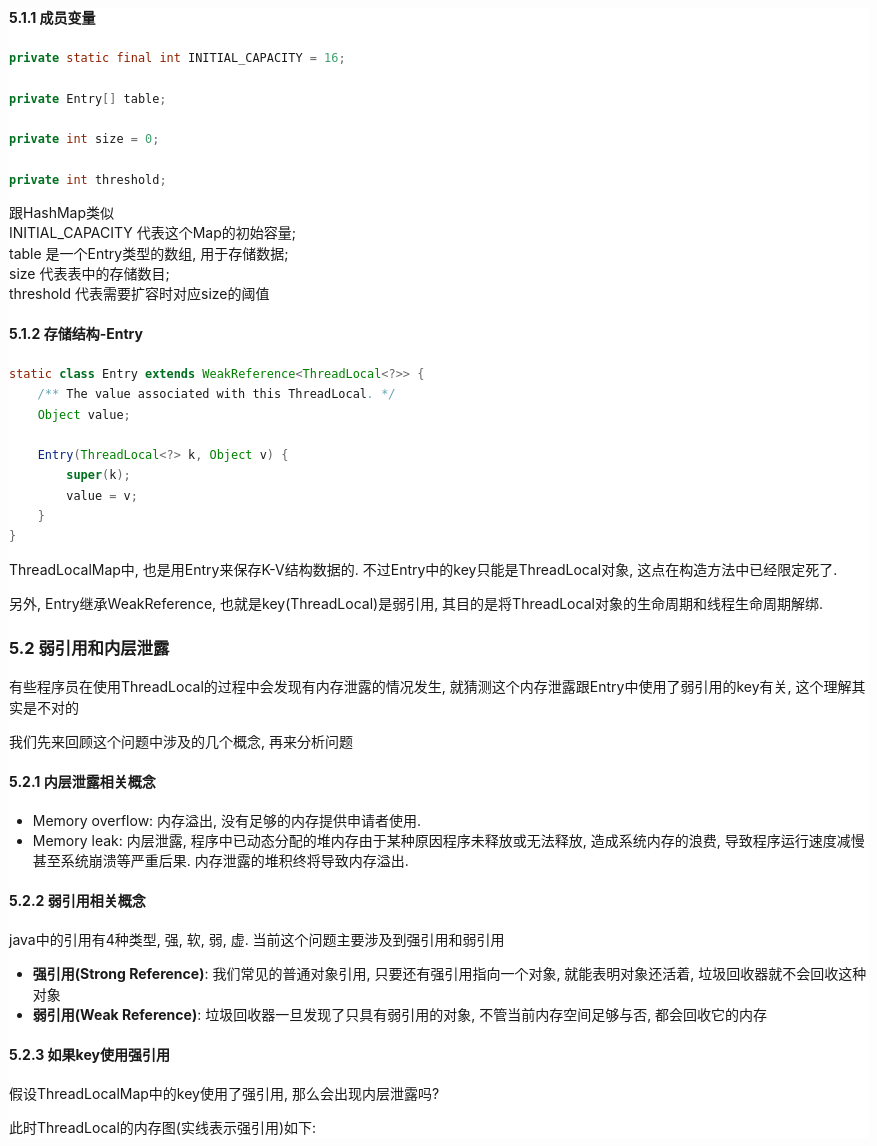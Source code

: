 #### 5.1.1 成员变量
```java
private static final int INITIAL_CAPACITY = 16;

private Entry[] table;

private int size = 0;

private int threshold;
```
跟HashMap类似<br>
INITIAL_CAPACITY 代表这个Map的初始容量;<br>
table 是一个Entry类型的数组, 用于存储数据;<br>
size 代表表中的存储数目;<br>
threshold 代表需要扩容时对应size的阈值<br>

#### 5.1.2 存储结构-Entry
```java
static class Entry extends WeakReference<ThreadLocal<?>> {
    /** The value associated with this ThreadLocal. */
    Object value;

    Entry(ThreadLocal<?> k, Object v) {
        super(k);
        value = v;
    }
}
```
ThreadLocalMap中, 也是用Entry来保存K-V结构数据的. 不过Entry中的key只能是ThreadLocal对象, 这点在构造方法中已经限定死了.

另外, Entry继承WeakReference, 也就是key(ThreadLocal)是弱引用, 其目的是将ThreadLocal对象的生命周期和线程生命周期解绑.

### 5.2 弱引用和内层泄露
有些程序员在使用ThreadLocal的过程中会发现有内存泄露的情况发生, 就猜测这个内存泄露跟Entry中使用了弱引用的key有关, 这个理解其实是不对的

我们先来回顾这个问题中涉及的几个概念, 再来分析问题

#### 5.2.1 内层泄露相关概念
- Memory overflow: 内存溢出, 没有足够的内存提供申请者使用.
- Memory leak: 内层泄露, 程序中已动态分配的堆内存由于某种原因程序未释放或无法释放, 造成系统内存的浪费, 导致程序运行速度减慢甚至系统崩溃等严重后果. 内存泄露的堆积终将导致内存溢出.

#### 5.2.2 弱引用相关概念

java中的引用有4种类型, 强, 软, 弱, 虚. 当前这个问题主要涉及到强引用和弱引用
- <b>强引用(Strong Reference)</b>: 我们常见的普通对象引用, 只要还有强引用指向一个对象, 就能表明对象还活着, 垃圾回收器就不会回收这种对象
- <b>弱引用(Weak Reference)</b>: 垃圾回收器一旦发现了只具有弱引用的对象, 不管当前内存空间足够与否, 都会回收它的内存
  
#### 5.2.3 如果key使用强引用

假设ThreadLocalMap中的key使用了强引用, 那么会出现内层泄露吗?<br>

此时ThreadLocal的内存图(实线表示强引用)如下: